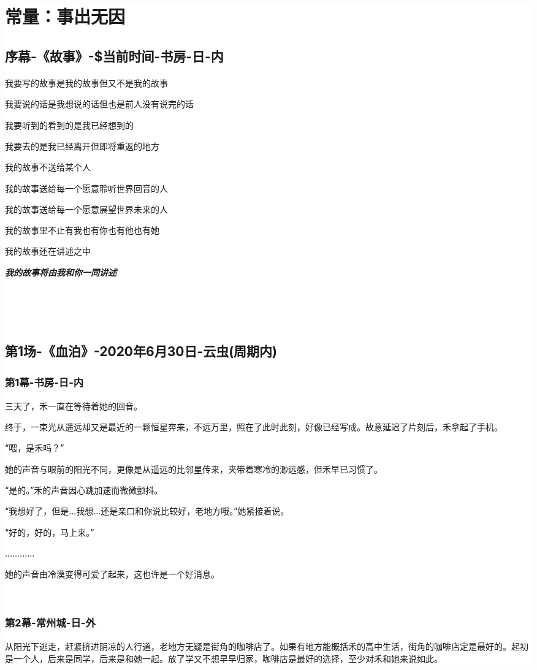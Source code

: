 # 常量：事出无因

## 序幕-《故事》-$当前时间-书房-日-内

我要写的故事是我的故事但又不是我的故事

我要说的话是我想说的话但也是前人没有说完的话

我要听到的看到的是我已经想到的

我要去的是我已经离开但即将重返的地方

我的故事不送给某个人

我的故事送给每一个愿意聆听世界回音的人

我的故事送给每一个愿意展望世界未来的人

我的故事里不止有我也有你也有他也有她

我的故事还在讲述之中

***我的故事将由我和你一同讲述***

<br>

<br>

<br>

## 第1场-《血泊》-2020年6月30日-云虫(周期内)

### 第1幕-书房-日-内

三天了，禾一直在等待着她的回音。

终于，一束光从遥远却又是最近的一颗恒星奔来，不远万里，照在了此时此刻，好像已经写成。故意延迟了片刻后，禾拿起了手机。

“喂，是禾吗？”

她的声音与眼前的阳光不同，更像是从遥远的比邻星传来，夹带着寒冷的渺远感，但禾早已习惯了。

“是的。”禾的声音因心跳加速而微微颤抖。

“我想好了，但是…我想…还是亲口和你说比较好，老地方哦。”她紧接着说。

“好的，好的，马上来。”

…………

她的声音由冷漠变得可爱了起来，这也许是一个好消息。

<br>

### 第2幕-常州城-日-外

从阳光下逃走，赶紧挤进阴凉的人行道，老地方无疑是街角的咖啡店了。如果有地方能概括禾的高中生活，街角的咖啡店定是最好的。起初是一个人，后来是同学，后来是和她一起。放了学又不想早早归家，咖啡店是最好的选择，至少对禾和她来说如此。
